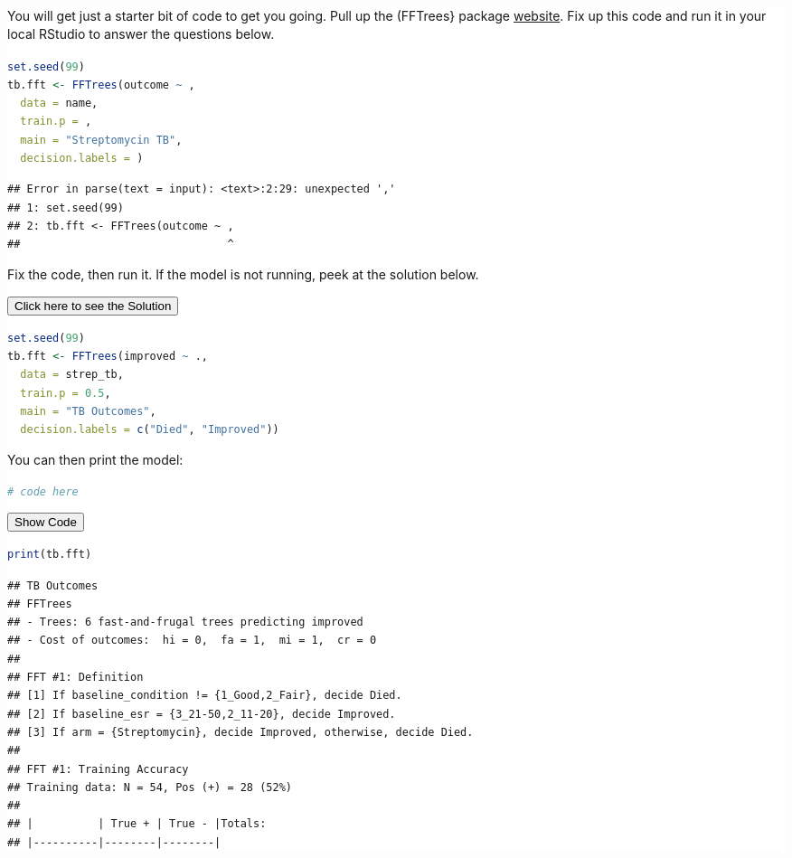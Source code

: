 You will get just a starter bit of code to get you going.
Pull up the (FFTrees} package [website](https://cran.r-project.org/web/packages/FFTrees/vignettes/FFTrees_examples.html). Fix up this code and run it in your local RStudio to answer the questions below.


``` r
set.seed(99)
tb.fft <- FFTrees(outcome ~ ,
  data = name,
  train.p = ,
  main = "Streptomycin TB",
  decision.labels = )
```

```
## Error in parse(text = input): <text>:2:29: unexpected ','
## 1: set.seed(99)
## 2: tb.fft <- FFTrees(outcome ~ ,
##                                ^
```

Fix the code, then run it.
If the model is not running, peek at the solution below.


<div class='webex-solution'><button>Click here to see the Solution</button>



``` r
set.seed(99)
tb.fft <- FFTrees(improved ~ .,
  data = strep_tb,
  train.p = 0.5,
  main = "TB Outcomes",
  decision.labels = c("Died", "Improved"))
```


</div>


You can then print the model:


``` r
# code here
```



<div class='webex-solution'><button>Show Code</button>


``` r
print(tb.fft)
```

```
## TB Outcomes
## FFTrees 
## - Trees: 6 fast-and-frugal trees predicting improved
## - Cost of outcomes:  hi = 0,  fa = 1,  mi = 1,  cr = 0
## 
## FFT #1: Definition
## [1] If baseline_condition != {1_Good,2_Fair}, decide Died.
## [2] If baseline_esr = {3_21-50,2_11-20}, decide Improved.
## [3] If arm = {Streptomycin}, decide Improved, otherwise, decide Died.
## 
## FFT #1: Training Accuracy
## Training data: N = 54, Pos (+) = 28 (52%) 
## 
## |          | True + | True - |Totals:
## |----------|--------|--------|
```